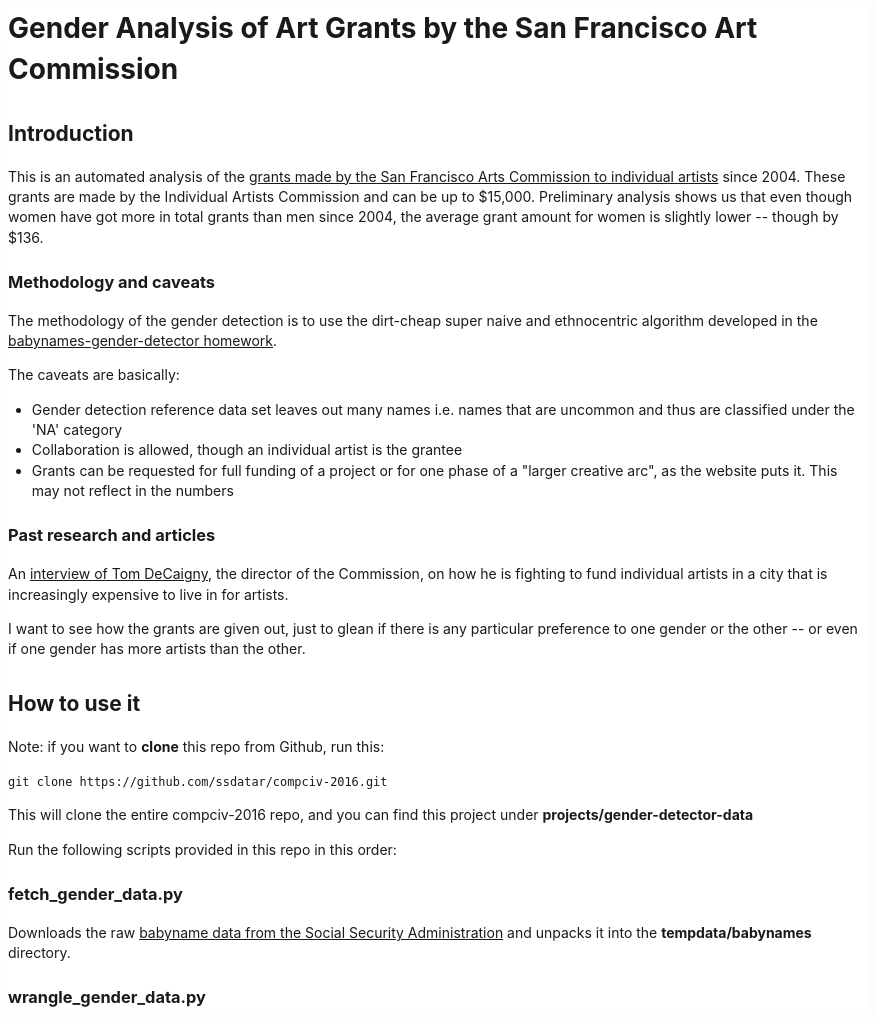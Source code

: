 
# Gender Analysis of Art Grants by the San Francisco Art Commission

## Introduction

This is an automated analysis of the [grants made by the San Francisco Arts Commission to individual artists](http://www.sfartscommission.org/CAE/grants/grant-programs-and-applications/) since 2004. These grants are made by the Individual Artists Commission and can be up to $15,000. Preliminary analysis shows us that even though women have got more in total grants than men since 2004, the average grant amount for women is slightly lower -- though by $136.


### Methodology and caveats

The methodology of the gender detection is to use the dirt-cheap super naive and ethnocentric algorithm developed in the [babynames-gender-detector homework](http://www.compciv.org/assignments/exercise-sets/0020-gender-detector-set).

The caveats are basically: 

- Gender detection reference data set leaves out many names i.e. names that are uncommon and thus are classified under the 'NA' category
- Collaboration is allowed, though an individual artist is the grantee
- Grants can be requested for full funding of a project or for one phase of a "larger creative arc", as the website puts it. This may not reflect in the numbers

### Past research and articles

An [interview of Tom DeCaigny](http://ebar.com/news/article.php?sec=news&article=71373), the director of the Commission, on how he is fighting to fund individual artists in a city that is increasingly expensive to live in for artists.

I want to see how the grants are given out, just to glean if there is any particular preference to one gender or the other -- or even if one gender has more artists than the other.

## How to use it

Note: if you want to __clone__ this repo from Github, run this:

    git clone https://github.com/ssdatar/compciv-2016.git

This will clone the entire compciv-2016 repo, and you can find this project under __projects/gender-detector-data__

Run the following scripts provided in this repo in this order:


### fetch_gender_data.py

Downloads the raw [babyname data from the Social Security Administration](https://www.ssa.gov/oact/babynames/limits.html) and unpacks it into the __tempdata/babynames__ directory.


### wrangle_gender_data.py
